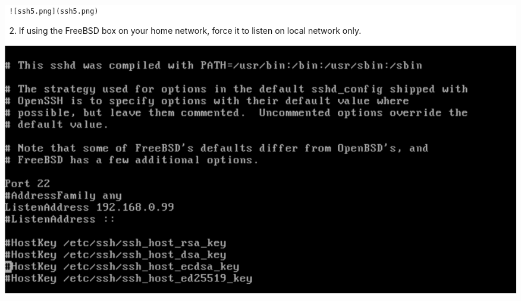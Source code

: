      ![ssh5.png](ssh5.png)
2. If using the FreeBSD box on your home network, force it to listen on local network only.

![ssh1.png](ssh1.png)
